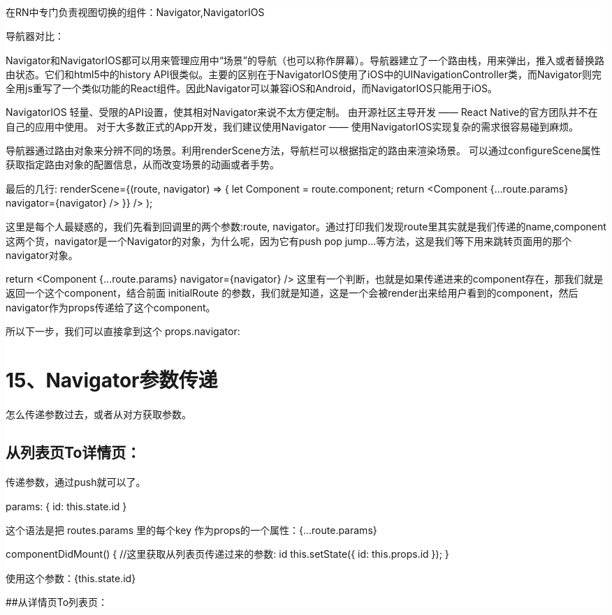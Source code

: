 在RN中专门负责视图切换的组件：Navigator,NavigatorIOS

导航器对比：

Navigator和NavigatorIOS都可以用来管理应用中“场景”的导航（也可以称作屏幕）。导航器建立了一个路由栈，用来弹出，推入或者替换路由状态。它们和html5中的history API很类似。主要的区别在于NavigatorIOS使用了iOS中的UINavigationController类，而Navigator则完全用js重写了一个类似功能的React组件。因此Navigator可以兼容iOS和Android，而NavigatorIOS只能用于iOS。

NavigatorIOS
轻量、受限的API设置，使其相对Navigator来说不太方便定制。
由开源社区主导开发 —— React Native的官方团队并不在自己的应用中使用。
对于大多数正式的App开发，我们建议使用Navigator —— 使用NavigatorIOS实现复杂的需求很容易碰到麻烦。

导航器通过路由对象来分辨不同的场景。利用renderScene方法，导航栏可以根据指定的路由来渲染场景。
可以通过configureScene属性获取指定路由对象的配置信息，从而改变场景的动画或者手势。

最后的几行: renderScene={(route, navigator) => {
let Component = route.component;
return <Component {...route.params} navigator={navigator} />
}} />
);

这里是每个人最疑惑的，我们先看到回调里的两个参数:route, navigator。通过打印我们发现route里其实就是我们传递的name,component这两个货，navigator是一个Navigator的对象，为什么呢，因为它有push pop jump...等方法，这是我们等下用来跳转页面用的那个navigator对象。

return <Component {...route.params} navigator={navigator} />
这里有一个判断，也就是如果传递进来的component存在，那我们就是返回一个这个component，结合前面 initialRoute 的参数，我们就是知道，这是一个会被render出来给用户看到的component，然后navigator作为props传递给了这个component。

所以下一步，我们可以直接拿到这个 props.navigator:


# 15、Navigator参数传递
怎么传递参数过去，或者从对方获取参数。


## 从列表页To详情页：
传递参数，通过push就可以了。

params: {
                    id: this.state.id
                }

这个语法是把 routes.params 里的每个key 作为props的一个属性：{...route.params}

 componentDidMount() {
        //这里获取从列表页传递过来的参数: id
        this.setState({
            id: this.props.id
        });
    }

使用这个参数：{this.state.id}

##从详情页To列表页：
